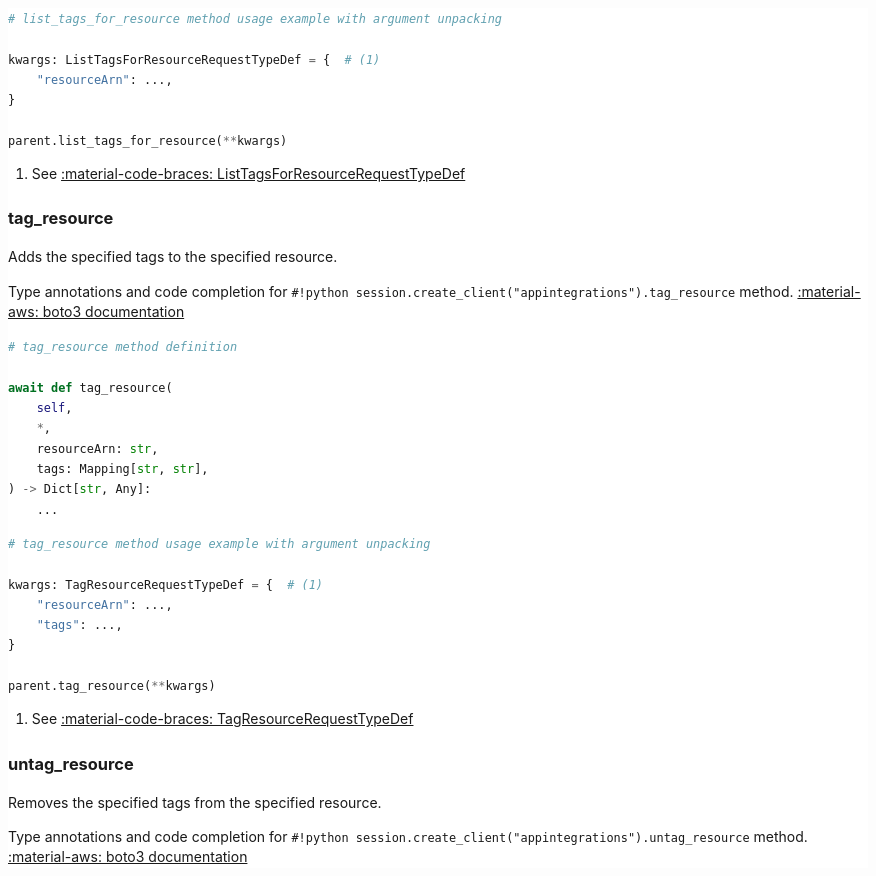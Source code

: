 
```python
# list_tags_for_resource method usage example with argument unpacking

kwargs: ListTagsForResourceRequestTypeDef = {  # (1)
    "resourceArn": ...,
}

parent.list_tags_for_resource(**kwargs)
```

1. See [:material-code-braces: ListTagsForResourceRequestTypeDef](./type_defs.md#listtagsforresourcerequesttypedef) 

### tag\_resource

Adds the specified tags to the specified resource.

Type annotations and code completion for `#!python session.create_client("appintegrations").tag_resource` method.
[:material-aws: boto3 documentation](https://boto3.amazonaws.com/v1/documentation/api/latest/reference/services/appintegrations/client/tag_resource.html)

```python
# tag_resource method definition

await def tag_resource(
    self,
    *,
    resourceArn: str,
    tags: Mapping[str, str],
) -> Dict[str, Any]:
    ...
```



```python
# tag_resource method usage example with argument unpacking

kwargs: TagResourceRequestTypeDef = {  # (1)
    "resourceArn": ...,
    "tags": ...,
}

parent.tag_resource(**kwargs)
```

1. See [:material-code-braces: TagResourceRequestTypeDef](./type_defs.md#tagresourcerequesttypedef) 

### untag\_resource

Removes the specified tags from the specified resource.

Type annotations and code completion for `#!python session.create_client("appintegrations").untag_resource` method.
[:material-aws: boto3 documentation](https://boto3.amazonaws.com/v1/documentation/api/latest/reference/services/appintegrations/client/untag_resource.html)
